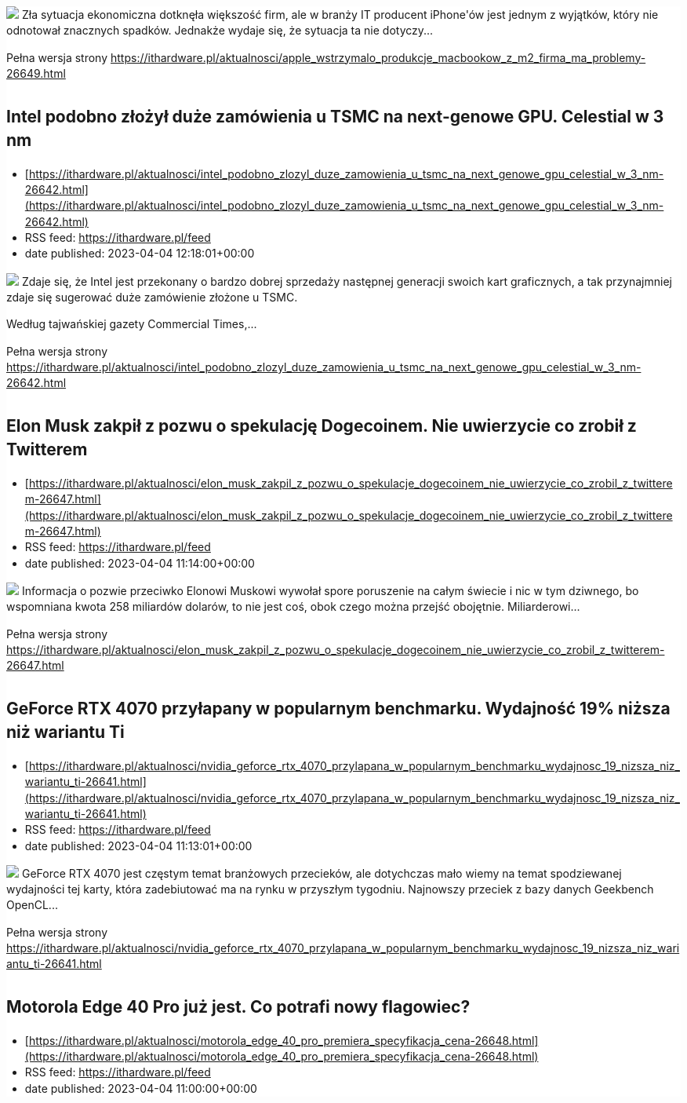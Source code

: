 <img src="https://ithardware.pl/artykuly/min/26649_1.jpg" />            Zła sytuacja ekonomiczna dotknęła większość firm, ale w branży IT producent iPhone'&oacute;w jest jednym z wyjątk&oacute;w, kt&oacute;ry&nbsp;nie odnotował znacznych spadk&oacute;w. Jednakże&nbsp;wydaje się, że sytuacja ta nie dotyczy...
            <p>Pełna wersja strony <a href="https://ithardware.pl/aktualnosci/apple_wstrzymalo_produkcje_macbookow_z_m2_firma_ma_problemy-26649.html">https://ithardware.pl/aktualnosci/apple_wstrzymalo_produkcje_macbookow_z_m2_firma_ma_problemy-26649.html</a></p>

## Intel podobno złożył duże zamówienia u TSMC na next-genowe GPU. Celestial w 3 nm
 - [https://ithardware.pl/aktualnosci/intel_podobno_zlozyl_duze_zamowienia_u_tsmc_na_next_genowe_gpu_celestial_w_3_nm-26642.html](https://ithardware.pl/aktualnosci/intel_podobno_zlozyl_duze_zamowienia_u_tsmc_na_next_genowe_gpu_celestial_w_3_nm-26642.html)
 - RSS feed: https://ithardware.pl/feed
 - date published: 2023-04-04 12:18:01+00:00

<img src="https://ithardware.pl/artykuly/min/26642_1.jpg" />            Zdaje się, że Intel jest przekonany o bardzo dobrej sprzedaży następnej generacji swoich kart graficznych, a tak przynajmniej&nbsp; zdaje się sugerować duże zam&oacute;wienie złożone u TSMC.&nbsp;

Według tajwańskiej gazety Commercial Times,...
            <p>Pełna wersja strony <a href="https://ithardware.pl/aktualnosci/intel_podobno_zlozyl_duze_zamowienia_u_tsmc_na_next_genowe_gpu_celestial_w_3_nm-26642.html">https://ithardware.pl/aktualnosci/intel_podobno_zlozyl_duze_zamowienia_u_tsmc_na_next_genowe_gpu_celestial_w_3_nm-26642.html</a></p>

## Elon Musk zakpił z pozwu o spekulację Dogecoinem. Nie uwierzycie co zrobił z Twitterem
 - [https://ithardware.pl/aktualnosci/elon_musk_zakpil_z_pozwu_o_spekulacje_dogecoinem_nie_uwierzycie_co_zrobil_z_twitterem-26647.html](https://ithardware.pl/aktualnosci/elon_musk_zakpil_z_pozwu_o_spekulacje_dogecoinem_nie_uwierzycie_co_zrobil_z_twitterem-26647.html)
 - RSS feed: https://ithardware.pl/feed
 - date published: 2023-04-04 11:14:00+00:00

<img src="https://ithardware.pl/artykuly/min/26647_1.jpg" />            Informacja o pozwie przeciwko Elonowi Muskowi wywołał spore&nbsp;poruszenie na całym świecie i nic w tym dziwnego, bo wspomniana kwota&nbsp;258 miliard&oacute;w dolar&oacute;w, to nie jest coś, obok czego można przejść obojętnie. Miliarderowi...
            <p>Pełna wersja strony <a href="https://ithardware.pl/aktualnosci/elon_musk_zakpil_z_pozwu_o_spekulacje_dogecoinem_nie_uwierzycie_co_zrobil_z_twitterem-26647.html">https://ithardware.pl/aktualnosci/elon_musk_zakpil_z_pozwu_o_spekulacje_dogecoinem_nie_uwierzycie_co_zrobil_z_twitterem-26647.html</a></p>

## GeForce RTX 4070 przyłapany w popularnym benchmarku. Wydajność 19% niższa niż wariantu Ti
 - [https://ithardware.pl/aktualnosci/nvidia_geforce_rtx_4070_przylapana_w_popularnym_benchmarku_wydajnosc_19_nizsza_niz_wariantu_ti-26641.html](https://ithardware.pl/aktualnosci/nvidia_geforce_rtx_4070_przylapana_w_popularnym_benchmarku_wydajnosc_19_nizsza_niz_wariantu_ti-26641.html)
 - RSS feed: https://ithardware.pl/feed
 - date published: 2023-04-04 11:13:01+00:00

<img src="https://ithardware.pl/artykuly/min/26641_1.jpg" />            GeForce RTX 4070 jest częstym temat branżowych przeciek&oacute;w, ale dotychczas mało wiemy na temat spodziewanej wydajności tej karty, kt&oacute;ra zadebiutować ma na rynku w przyszłym tygodniu. Najnowszy przeciek z bazy danych Geekbench OpenCL...
            <p>Pełna wersja strony <a href="https://ithardware.pl/aktualnosci/nvidia_geforce_rtx_4070_przylapana_w_popularnym_benchmarku_wydajnosc_19_nizsza_niz_wariantu_ti-26641.html">https://ithardware.pl/aktualnosci/nvidia_geforce_rtx_4070_przylapana_w_popularnym_benchmarku_wydajnosc_19_nizsza_niz_wariantu_ti-26641.html</a></p>

## Motorola Edge 40 Pro już jest. Co potrafi nowy flagowiec?
 - [https://ithardware.pl/aktualnosci/motorola_edge_40_pro_premiera_specyfikacja_cena-26648.html](https://ithardware.pl/aktualnosci/motorola_edge_40_pro_premiera_specyfikacja_cena-26648.html)
 - RSS feed: https://ithardware.pl/feed
 - date published: 2023-04-04 11:00:00+00:00
